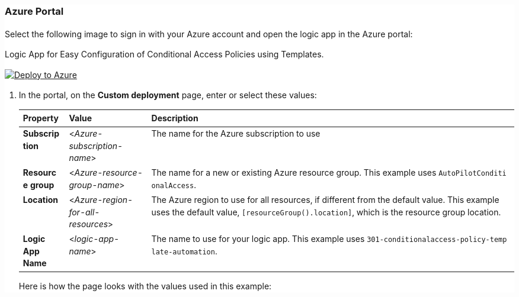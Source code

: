 ### Azure Portal

Select the following image to sign in with your Azure account and open the logic app in the Azure portal:

Logic App for Easy Configuration of Conditional Access Policies using Templates.

   [![Deploy to Azure](https://aka.ms/deploytoazurebutton)](https://portal.azure.com/#create/Microsoft.Template/uri/https%3A%2F%2Fraw.githubusercontent.com%2FAzure-Samples%2Fazure-ad-conditional-access-apis%2Fmain%2F01-configure%2Ftemplates%2Fjson%2Fazuredeploy.json)
  
1. In the portal, on the **Custom deployment** page, enter or select these values:

   | Property | Value | Description |
   |----------|-------|-------------|
   | **Subscription** | <*Azure-subscription-name*> | The name for the Azure subscription to use |
   | **Resource group** | <*Azure-resource-group-name*> | The name for a new or existing Azure resource group. This example uses `AutoPilotConditionalAccess`. |
   | **Location** |  <*Azure-region-for-all-resources*> | The Azure region to use for all resources, if different from the default value. This example uses the default value, `[resourceGroup().location]`, which is the resource group location. |
   | **Logic App Name** | <*logic-app-name*> | The name to use for your logic app. This example uses `301-conditionalaccess-policy-template-automation`. |

   Here is how the page looks with the values used in this example:
